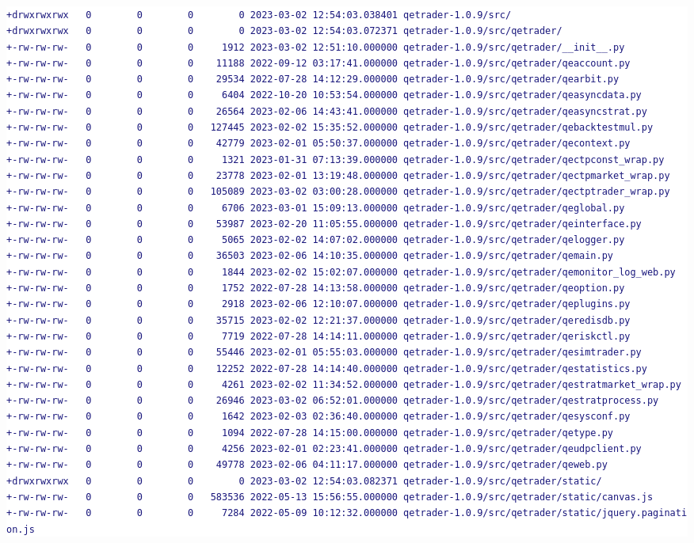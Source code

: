 ```diff
+drwxrwxrwx   0        0        0        0 2023-03-02 12:54:03.038401 qetrader-1.0.9/src/
+drwxrwxrwx   0        0        0        0 2023-03-02 12:54:03.072371 qetrader-1.0.9/src/qetrader/
+-rw-rw-rw-   0        0        0     1912 2023-03-02 12:51:10.000000 qetrader-1.0.9/src/qetrader/__init__.py
+-rw-rw-rw-   0        0        0    11188 2022-09-12 03:17:41.000000 qetrader-1.0.9/src/qetrader/qeaccount.py
+-rw-rw-rw-   0        0        0    29534 2022-07-28 14:12:29.000000 qetrader-1.0.9/src/qetrader/qearbit.py
+-rw-rw-rw-   0        0        0     6404 2022-10-20 10:53:54.000000 qetrader-1.0.9/src/qetrader/qeasyncdata.py
+-rw-rw-rw-   0        0        0    26564 2023-02-06 14:43:41.000000 qetrader-1.0.9/src/qetrader/qeasyncstrat.py
+-rw-rw-rw-   0        0        0   127445 2023-02-02 15:35:52.000000 qetrader-1.0.9/src/qetrader/qebacktestmul.py
+-rw-rw-rw-   0        0        0    42779 2023-02-01 05:50:37.000000 qetrader-1.0.9/src/qetrader/qecontext.py
+-rw-rw-rw-   0        0        0     1321 2023-01-31 07:13:39.000000 qetrader-1.0.9/src/qetrader/qectpconst_wrap.py
+-rw-rw-rw-   0        0        0    23778 2023-02-01 13:19:48.000000 qetrader-1.0.9/src/qetrader/qectpmarket_wrap.py
+-rw-rw-rw-   0        0        0   105089 2023-03-02 03:00:28.000000 qetrader-1.0.9/src/qetrader/qectptrader_wrap.py
+-rw-rw-rw-   0        0        0     6706 2023-03-01 15:09:13.000000 qetrader-1.0.9/src/qetrader/qeglobal.py
+-rw-rw-rw-   0        0        0    53987 2023-02-20 11:05:55.000000 qetrader-1.0.9/src/qetrader/qeinterface.py
+-rw-rw-rw-   0        0        0     5065 2023-02-02 14:07:02.000000 qetrader-1.0.9/src/qetrader/qelogger.py
+-rw-rw-rw-   0        0        0    36503 2023-02-06 14:10:35.000000 qetrader-1.0.9/src/qetrader/qemain.py
+-rw-rw-rw-   0        0        0     1844 2023-02-02 15:02:07.000000 qetrader-1.0.9/src/qetrader/qemonitor_log_web.py
+-rw-rw-rw-   0        0        0     1752 2022-07-28 14:13:58.000000 qetrader-1.0.9/src/qetrader/qeoption.py
+-rw-rw-rw-   0        0        0     2918 2023-02-06 12:10:07.000000 qetrader-1.0.9/src/qetrader/qeplugins.py
+-rw-rw-rw-   0        0        0    35715 2023-02-02 12:21:37.000000 qetrader-1.0.9/src/qetrader/qeredisdb.py
+-rw-rw-rw-   0        0        0     7719 2022-07-28 14:14:11.000000 qetrader-1.0.9/src/qetrader/qeriskctl.py
+-rw-rw-rw-   0        0        0    55446 2023-02-01 05:55:03.000000 qetrader-1.0.9/src/qetrader/qesimtrader.py
+-rw-rw-rw-   0        0        0    12252 2022-07-28 14:14:40.000000 qetrader-1.0.9/src/qetrader/qestatistics.py
+-rw-rw-rw-   0        0        0     4261 2023-02-02 11:34:52.000000 qetrader-1.0.9/src/qetrader/qestratmarket_wrap.py
+-rw-rw-rw-   0        0        0    26946 2023-03-02 06:52:01.000000 qetrader-1.0.9/src/qetrader/qestratprocess.py
+-rw-rw-rw-   0        0        0     1642 2023-02-03 02:36:40.000000 qetrader-1.0.9/src/qetrader/qesysconf.py
+-rw-rw-rw-   0        0        0     1094 2022-07-28 14:15:00.000000 qetrader-1.0.9/src/qetrader/qetype.py
+-rw-rw-rw-   0        0        0     4256 2023-02-01 02:23:41.000000 qetrader-1.0.9/src/qetrader/qeudpclient.py
+-rw-rw-rw-   0        0        0    49778 2023-02-06 04:11:17.000000 qetrader-1.0.9/src/qetrader/qeweb.py
+drwxrwxrwx   0        0        0        0 2023-03-02 12:54:03.082371 qetrader-1.0.9/src/qetrader/static/
+-rw-rw-rw-   0        0        0   583536 2022-05-13 15:56:55.000000 qetrader-1.0.9/src/qetrader/static/canvas.js
+-rw-rw-rw-   0        0        0     7284 2022-05-09 10:12:32.000000 qetrader-1.0.9/src/qetrader/static/jquery.pagination.js
```